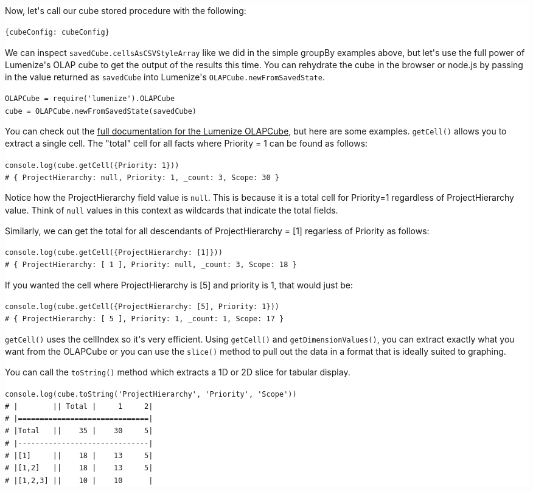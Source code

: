 Now, let's call our cube stored procedure with the following:

    {cubeConfig: cubeConfig}
    
We can inspect `savedCube.cellsAsCSVStyleArray` like we did in the simple groupBy examples above, but let's use the full power of Lumenize's OLAP cube to get the output of the results
this time. You can rehydrate the cube in the browser or node.js by passing in the value returned as `savedCube` into Lumenize's `OLAPCube.newFromSavedState`.

    OLAPCube = require('lumenize').OLAPCube
    cube = OLAPCube.newFromSavedState(savedCube)

You can check out the [full documentation for the Lumenize OLAPCube](http://commondatastorage.googleapis.com/versions.lumenize.com/docs/lumenize-docs/index.html#!/api/Lumenize.OLAPCube), but here are some examples.
`getCell()` allows you to extract a single cell. The "total" cell for all facts where Priority = 1 can be found as follows:

    console.log(cube.getCell({Priority: 1}))
    # { ProjectHierarchy: null, Priority: 1, _count: 3, Scope: 30 }

Notice how the ProjectHierarchy field value is `null`. This is because it is a total cell for Priority=1 regardless of ProjectHierarchy value. Think of `null` values in this context as wildcards that indicate the total fields.

Similarly, we can get the total for all descendants of ProjectHierarchy = [1] regarless of Priority as follows:

    console.log(cube.getCell({ProjectHierarchy: [1]}))
    # { ProjectHierarchy: [ 1 ], Priority: null, _count: 3, Scope: 18 }

If you wanted the cell where ProjectHierarchy is [5] and priority is 1, that would just be:

    console.log(cube.getCell({ProjectHierarchy: [5], Priority: 1}))
    # { ProjectHierarchy: [ 5 ], Priority: 1, _count: 1, Scope: 17 }

`getCell()` uses the cellIndex so it's very efficient. Using `getCell()` and `getDimensionValues()`, you can extract exactly what you want from the OLAPCube or you can use the `slice()` method to pull out the data in a format that is ideally suited to graphing.
    
You can call the `toString()` method which extracts a 1D or 2D slice for tabular display. 

    console.log(cube.toString('ProjectHierarchy', 'Priority', 'Scope'))
    # |        || Total |     1     2|
    # |==============================|
    # |Total   ||    35 |    30     5|
    # |------------------------------|
    # |[1]     ||    18 |    13     5|
    # |[1,2]   ||    18 |    13     5|
    # |[1,2,3] ||    10 |    10      |
